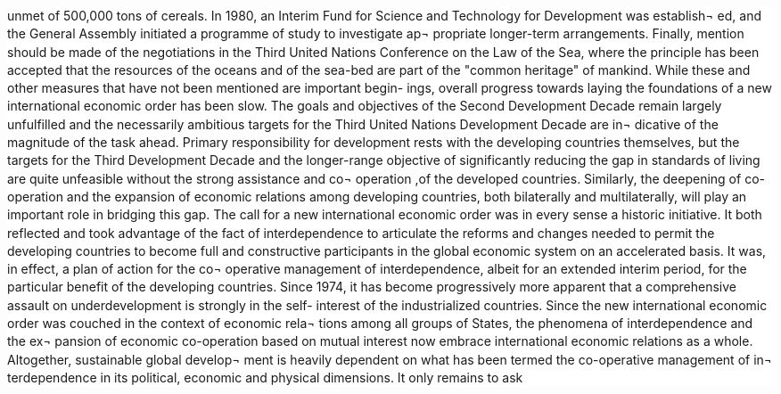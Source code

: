unmet of 500,000 tons of cereals.
In 1980, an Interim Fund for Science and
Technology for Development was establish¬
ed, and the General Assembly initiated a
programme of study to investigate ap¬
propriate longer-term arrangements. Finally,
mention should be made of the negotiations
in the Third United Nations Conference on
the Law of the Sea, where the principle has
been accepted that the resources of the
oceans and of the sea-bed are part of the
"common heritage" of mankind.
While these and other measures that have
not been mentioned are important begin-
ings, overall progress towards laying the
foundations of a new international
economic order has been slow. The goals
and objectives of the Second Development
Decade remain largely unfulfilled and the
necessarily ambitious targets for the Third
United Nations Development Decade are in¬
dicative of the magnitude of the task ahead.
Primary responsibility for development
rests with the developing countries
themselves, but the targets for the Third
Development Decade and the longer-range
objective of significantly reducing the gap in
standards of living are quite unfeasible
without the strong assistance and co¬
operation ,of the developed countries.
Similarly, the deepening of co-operation and
the expansion of economic relations among
developing countries, both bilaterally and
multilaterally, will play an important role in
bridging this gap.
The call for a new international economic
order was in every sense a historic initiative.
It both reflected and took advantage of the
fact of interdependence to articulate the
reforms and changes needed to permit the
developing countries to become full and
constructive participants in the global
economic system on an accelerated basis. It
was, in effect, a plan of action for the co¬
operative management of interdependence,
albeit for an extended interim period, for
the particular benefit of the developing
countries.
Since 1974, it has become progressively
more apparent that a comprehensive assault
on underdevelopment is strongly in the self-
interest of the industrialized countries. Since
the new international economic order was
couched in the context of economic rela¬
tions among all groups of States, the
phenomena of interdependence and the ex¬
pansion of economic co-operation based on
mutual interest now embrace international
economic relations as a whole.
Altogether, sustainable global develop¬
ment is heavily dependent on what has been
termed the co-operative management of in¬
terdependence in its political, economic and
physical dimensions. It only remains to ask
